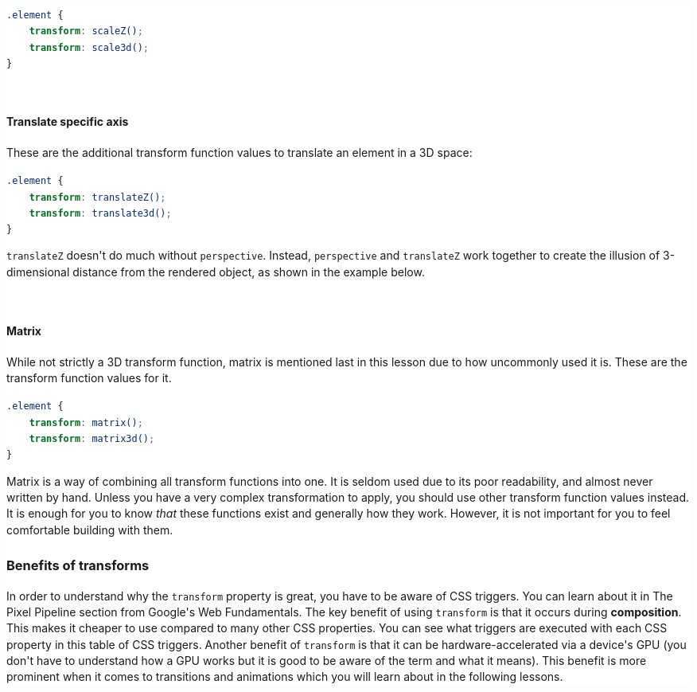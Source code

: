 ```css
.element {
	transform: scaleZ();
	transform: scale3d();
}
```

<br>

#### Translate specific axis

These are the additional transform function values to translate an element in a 3D space:

```css
.element {
	transform: translateZ();
	transform: translate3d();
}
```

`translateZ` doesn't do much without `perspective`. Instead, `perspective` and `translateZ` work together to create the illusion of 3-dimensional distance from the rendered object, as shown in the example below.

<br>

#### Matrix

While not strictly a 3D transform function, matrix is mentioned last in this lesson due to how uncommonly used it is. These are the transform function values for it.

```css
.element {
	transform: matrix();
	transform: matrix3d();
}
```

Matrix is a way of combining all transform functions into one. It is seldom used due to its poor readability, and almost never written by hand. Unless you have a very complex transformation to apply, you should use other transform function values instead.
It is enough for you to know _that_ these functions exist and generally how they work. However, it is not important for you to feel comfortable building with them.
<br>

### Benefits of transforms

In order to understand why the `transform` property is great, you have to be aware of CSS triggers. You can learn about it in The Pixel Pipeline section from Google's Web Fundamentals.
The key benefit of using `transform` is that it occurs during **composition**. This makes it cheaper to use compared to many other CSS properties. You can see what triggers are executed with each CSS property in this table of CSS triggers.
Another benefit of `transform` is that it can be hardware-accelerated via a device's GPU (you don't have to understand how a GPU works but it is good to be aware of the term and what it means). This benefit is more prominent when it comes to transitions and animations which you will learn about in the following lessons.
